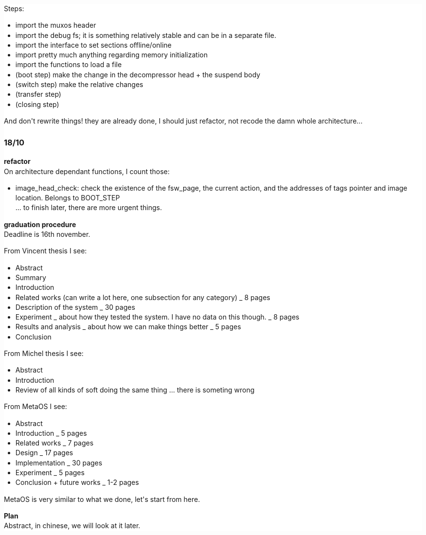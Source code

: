 Steps:
* import the muxos header
* import the debug fs; it is something relatively stable and can be in a separate file.
* import the interface to set sections offline/online
* import pretty much anything regarding memory initialization
* import the functions to load a file
* (boot step) make the change in the decompressor head + the suspend body
* (switch step) make the relative changes
* (transfer step)
* (closing step)

And don't rewrite things! they are already done, I should just refactor, not recode the damn whole architecture...

### 18/10
**refactor**  
On architecture dependant functions, I count those:
* image_head_check: check the existence of the fsw_page, the current action, and the addresses of tags pointer and image location. Belongs to BOOT_STEP  
... to finish later, there are more urgent things.

**graduation procedure**  
Deadline is 16th november.  

From Vincent thesis I see:
* Abstract
* Summary
* Introduction
* Related works (can write a lot here, one subsection for any category) _ 8 pages
* Description of the system _ 30 pages
* Experiment _ about how they tested the system. I have no data on this though. _ 8 pages
* Results and analysis _ about how we can make things better _ 5 pages
* Conclusion

From Michel thesis I see:
* Abstract
* Introduction
* Review of all kinds of soft doing the same thing
... there is someting wrong

From MetaOS I see:
* Abstract
* Introduction _ 5 pages
* Related works _ 7 pages
* Design _ 17 pages
* Implementation _ 30 pages
* Experiment _ 5 pages
* Conclusion + future works _ 1-2 pages

MetaOS is very similar to what we done, let's start from here.

**Plan**  
Abstract, in chinese, we will look at it later.
